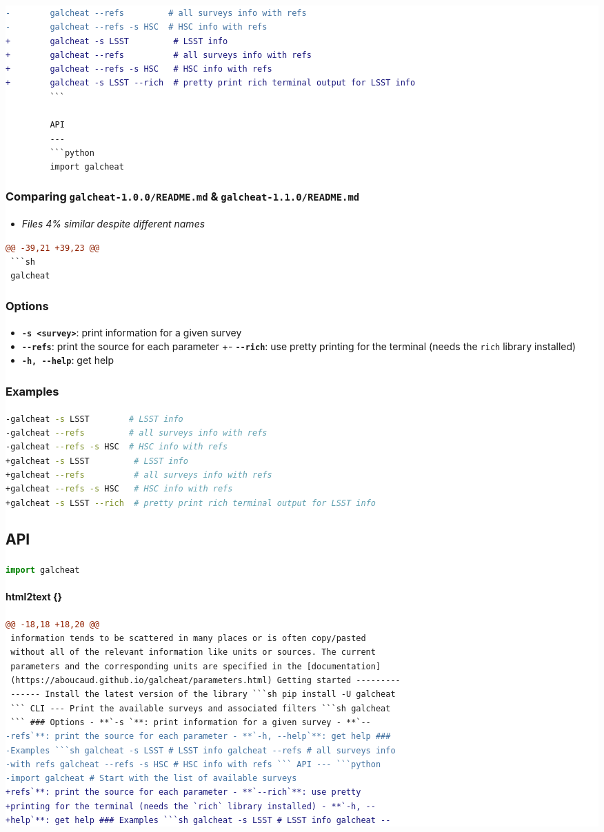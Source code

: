 ```diff
-        galcheat --refs         # all surveys info with refs
-        galcheat --refs -s HSC  # HSC info with refs
+        galcheat -s LSST         # LSST info
+        galcheat --refs          # all surveys info with refs
+        galcheat --refs -s HSC   # HSC info with refs
+        galcheat -s LSST --rich  # pretty print rich terminal output for LSST info
         ```
         
         API
         ---
         ```python
         import galcheat
```

### Comparing `galcheat-1.0.0/README.md` & `galcheat-1.1.0/README.md`

 * *Files 4% similar despite different names*

```diff
@@ -39,21 +39,23 @@
 ```sh
 galcheat
 ```
 
 ### Options
 - **`-s <survey>`**: print information for a given survey
 - **`--refs`**: print the source for each parameter
+- **`--rich`**: use pretty printing for the terminal (needs the `rich` library installed)
 - **`-h, --help`**: get help
 
 ### Examples
 ```sh
-galcheat -s LSST        # LSST info
-galcheat --refs         # all surveys info with refs
-galcheat --refs -s HSC  # HSC info with refs
+galcheat -s LSST         # LSST info
+galcheat --refs          # all surveys info with refs
+galcheat --refs -s HSC   # HSC info with refs
+galcheat -s LSST --rich  # pretty print rich terminal output for LSST info
 ```
 
 API
 ---
 ```python
 import galcheat
```

#### html2text {}

```diff
@@ -18,18 +18,20 @@
 information tends to be scattered in many places or is often copy/pasted
 without all of the relevant information like units or sources. The current
 parameters and the corresponding units are specified in the [documentation]
 (https://aboucaud.github.io/galcheat/parameters.html) Getting started ---------
 ------ Install the latest version of the library ```sh pip install -U galcheat
 ``` CLI --- Print the available surveys and associated filters ```sh galcheat
 ``` ### Options - **`-s `**: print information for a given survey - **`--
-refs`**: print the source for each parameter - **`-h, --help`**: get help ###
-Examples ```sh galcheat -s LSST # LSST info galcheat --refs # all surveys info
-with refs galcheat --refs -s HSC # HSC info with refs ``` API --- ```python
-import galcheat # Start with the list of available surveys
+refs`**: print the source for each parameter - **`--rich`**: use pretty
+printing for the terminal (needs the `rich` library installed) - **`-h, --
+help`**: get help ### Examples ```sh galcheat -s LSST # LSST info galcheat --
```